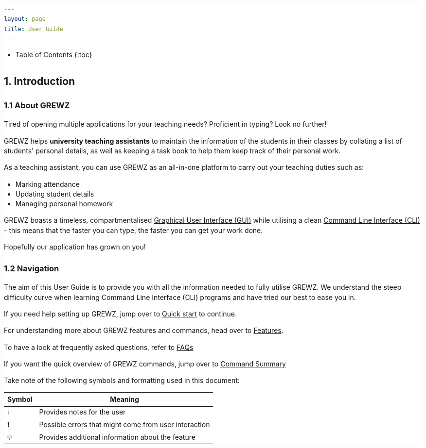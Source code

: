 ```yaml
---
layout: page
title: User Guide
---
```


* Table of Contents
{:toc}

## 1. Introduction

### 1.1 About GREWZ
Tired of opening multiple applications for your teaching needs? Proficient in typing? Look no further!

GREWZ helps **university teaching assistants** to maintain the information of the students in their classes by collating 
a list of students' personal details, as well as keeping a task book to help them keep track of their personal work.

As a teaching assistant, you can use GREWZ as an all-in-one platform to carry out your teaching duties such as: 
* Marking attendance
* Updating student details
* Managing personal homework

GREWZ boasts a timeless, compartmentalised [Graphical User Interface (GUI)](#6-glossary) while utilising a clean 
[Command Line Interface (CLI)](#6-glossary) - this means that the faster you can type, the faster you can get your work done.

Hopefully our application has grown on you! 

### 1.2 Navigation
The aim of this User Guide is to provide you with all the information needed to fully utilise GREWZ. We understand the 
steep difficulty curve when learning Command Line Interface (CLI) programs and have tried our best to ease you in. 

If you need help setting up GREWZ, jump over to [Quick start](#2-quick-start) to continue.

For understanding more about GREWZ features and commands, head over to [Features](#3-features).

To have a look at frequently asked questions, refer to [FAQs](#4-faq)

If you want the quick overview of GREWZ commands, jump over to [Command Summary](#5-command-summary)

Take note of the following symbols and formatting used in this document:

| Symbol               | Meaning                                               |
|----------------------|-------------------------------------------------------|
| :information_source: | Provides notes for the user                           |
| :exclamation:        | Possible errors that might come from user interaction |
| :bulb:               | Provides additional information about the feature     |
